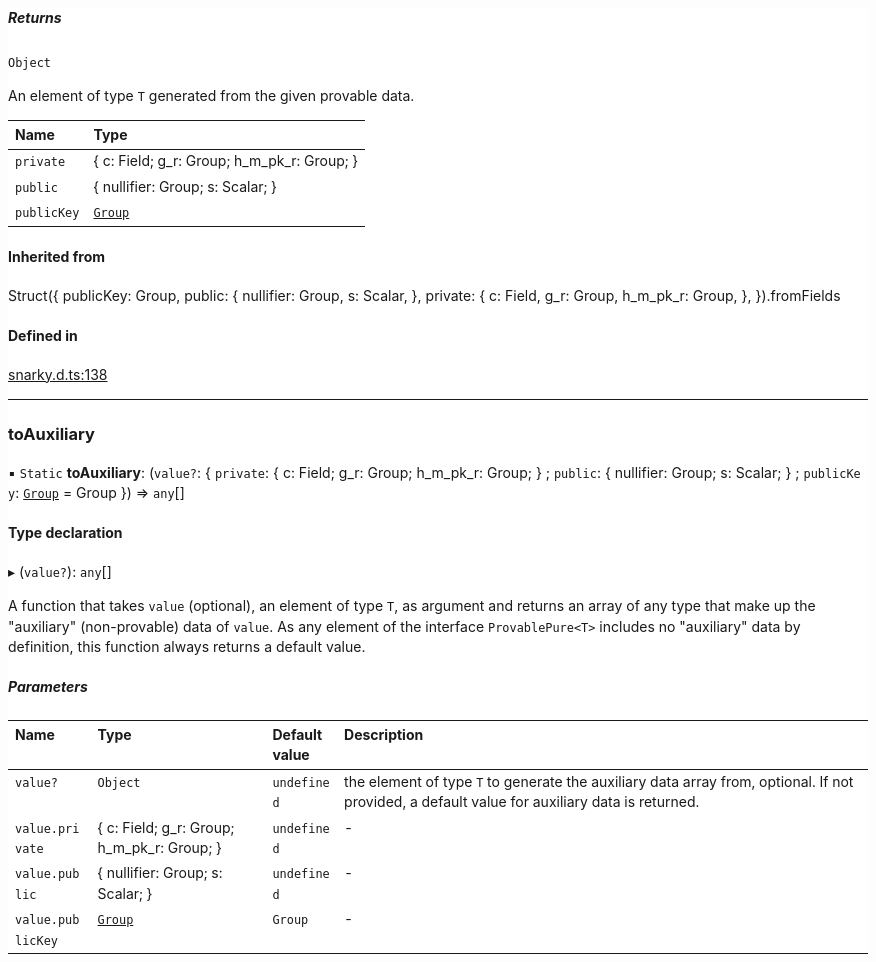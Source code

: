 ##### Returns

`Object`

An element of type `T` generated from the given provable data.

| Name | Type |
| :------ | :------ |
| `private` | \{ c: Field; g\_r: Group; h\_m\_pk\_r: Group; } |
| `public` | \{ nullifier: Group; s: Scalar; } |
| `publicKey` | [`Group`](Group.md) |

#### Inherited from

Struct(\{
  publicKey: Group,
  public: \{
    nullifier: Group,
    s: Scalar,
  },
  private: \{
    c: Field,
    g\_r: Group,
    h\_m\_pk\_r: Group,
  },
}).fromFields

#### Defined in

[snarky.d.ts:138](https://github.com/o1-labs/o1js/blob/64a4beb/src/snarky.d.ts#L138)

___

### toAuxiliary

▪ `Static` **toAuxiliary**: (`value?`: \{ `private`: \{ c: Field; g\_r: Group; h\_m\_pk\_r: Group; } ; `public`: \{ nullifier: Group; s: Scalar; } ; `publicKey`: [`Group`](Group.md) = Group }) => `any`[]

#### Type declaration

▸ (`value?`): `any`[]

A function that takes `value` (optional), an element of type `T`, as argument and returns an array of any type that make up the "auxiliary" (non-provable) data of `value`.
As any element of the interface `ProvablePure<T>` includes no "auxiliary" data by definition, this function always returns a default value.

##### Parameters

| Name | Type | Default value | Description |
| :------ | :------ | :------ | :------ |
| `value?` | `Object` | `undefined` | the element of type `T` to generate the auxiliary data array from, optional. If not provided, a default value for auxiliary data is returned. |
| `value.private` | \{ c: Field; g\_r: Group; h\_m\_pk\_r: Group; } | `undefined` | - |
| `value.public` | \{ nullifier: Group; s: Scalar; } | `undefined` | - |
| `value.publicKey` | [`Group`](Group.md) | `Group` | - |
